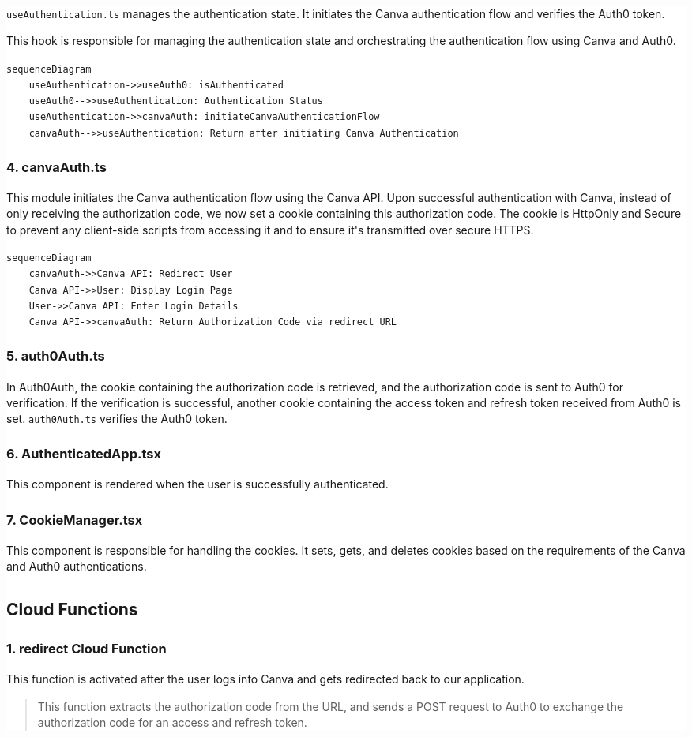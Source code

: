 `useAuthentication.ts` manages the authentication state. It initiates the Canva authentication flow and verifies the Auth0 token.

This hook is responsible for managing the authentication state and orchestrating the authentication flow using Canva and Auth0.

```mermaid
sequenceDiagram
    useAuthentication->>useAuth0: isAuthenticated
    useAuth0-->>useAuthentication: Authentication Status
    useAuthentication->>canvaAuth: initiateCanvaAuthenticationFlow
    canvaAuth-->>useAuthentication: Return after initiating Canva Authentication
```

### 4. canvaAuth.ts

This module initiates the Canva authentication flow using the Canva API.
Upon successful authentication with Canva, instead of only receiving the authorization code, we now set a cookie containing this authorization code. The cookie is HttpOnly and Secure to prevent any client-side scripts from accessing it and to ensure it's transmitted over secure HTTPS.

```mermaid
sequenceDiagram
    canvaAuth->>Canva API: Redirect User
    Canva API->>User: Display Login Page
    User->>Canva API: Enter Login Details
    Canva API->>canvaAuth: Return Authorization Code via redirect URL
```

### 5. auth0Auth.ts
In Auth0Auth, the cookie containing the authorization code is retrieved, and the authorization code is sent to Auth0 for verification. If the verification is successful, another cookie containing the access token and refresh token received from Auth0 is set.
`auth0Auth.ts` verifies the Auth0 token.

### 6. AuthenticatedApp.tsx

This component is rendered when the user is successfully authenticated.

### 7. CookieManager.tsx

This component is responsible for handling the cookies. It sets, gets, and deletes cookies based on the requirements of the Canva and Auth0 authentications.

## Cloud Functions 

### 1. redirect Cloud Function

This function is activated after the user logs into Canva and gets redirected back to our application.

> This function extracts the authorization code from the URL, and sends a POST request to Auth0 to exchange the authorization code for an access and refresh token. 
